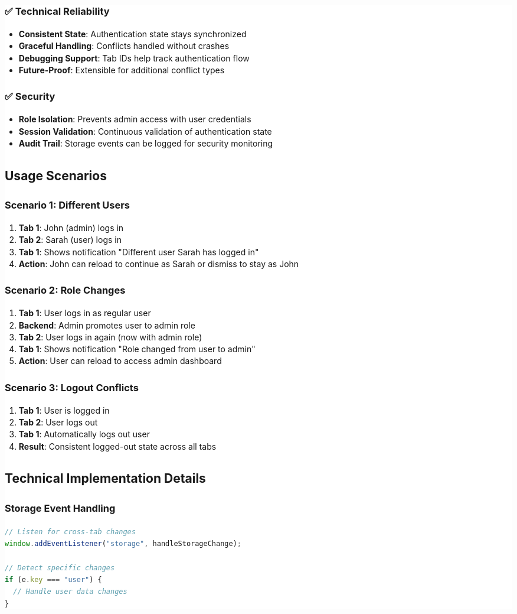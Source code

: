 ### ✅ Technical Reliability

- **Consistent State**: Authentication state stays synchronized
- **Graceful Handling**: Conflicts handled without crashes
- **Debugging Support**: Tab IDs help track authentication flow
- **Future-Proof**: Extensible for additional conflict types

### ✅ Security

- **Role Isolation**: Prevents admin access with user credentials
- **Session Validation**: Continuous validation of authentication state
- **Audit Trail**: Storage events can be logged for security monitoring

## Usage Scenarios

### Scenario 1: Different Users

1. **Tab 1**: John (admin) logs in
2. **Tab 2**: Sarah (user) logs in
3. **Tab 1**: Shows notification "Different user Sarah has logged in"
4. **Action**: John can reload to continue as Sarah or dismiss to stay as John

### Scenario 2: Role Changes

1. **Tab 1**: User logs in as regular user
2. **Backend**: Admin promotes user to admin role
3. **Tab 2**: User logs in again (now with admin role)
4. **Tab 1**: Shows notification "Role changed from user to admin"
5. **Action**: User can reload to access admin dashboard

### Scenario 3: Logout Conflicts

1. **Tab 1**: User is logged in
2. **Tab 2**: User logs out
3. **Tab 1**: Automatically logs out user
4. **Result**: Consistent logged-out state across all tabs

## Technical Implementation Details

### Storage Event Handling

```javascript
// Listen for cross-tab changes
window.addEventListener("storage", handleStorageChange);

// Detect specific changes
if (e.key === "user") {
  // Handle user data changes
}
```
